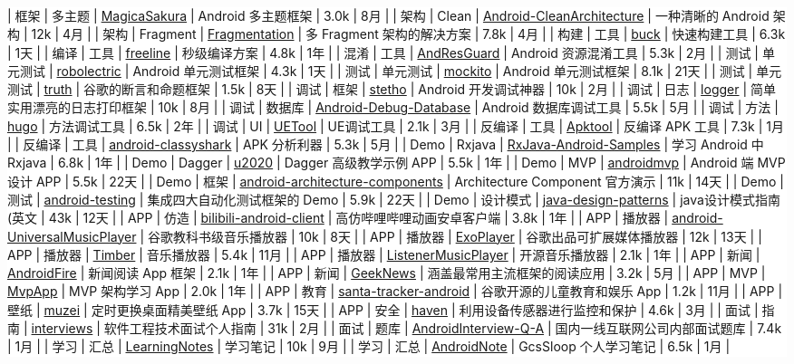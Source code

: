 | 框架 | 多主题 | [MagicaSakura](https://github.com/Bilibili/MagicaSakura) | Android 多主题框架 | 3.0k | 8月 |
| 架构 | Clean | [Android-CleanArchitecture](https://github.com/android10/Android-CleanArchitecture) | 一种清晰的 Android 架构 | 12k | 4月 |
| 架构 | Fragment | [Fragmentation](https://github.com/YoKeyword/Fragmentation) | 多 Fragment 架构的解决方案 | 7.8k | 4月 |
| 构建 | 工具 | [buck](https://github.com/facebook/buck) | 快速构建工具 | 6.3k | 1天 |
| 编译 | 工具 | [freeline](https://github.com/alibaba/freeline) | 秒级编译方案 | 4.8k | 1年 |
| 混淆 | 工具 | [AndResGuard](https://github.com/shwenzhang/AndResGuard) | Android 资源混淆工具 | 5.3k | 2月 |
| 测试 | 单元测试 | [robolectric](https://github.com/robolectric/robolectric) | Android 单元测试框架 | 4.3k | 1天 |
| 测试 | 单元测试 | [mockito](https://github.com/mockito/mockito) | Android 单元测试框架 | 8.1k | 21天 |
| 测试 | 单元测试 | [truth](https://github.com/google/truth) | 谷歌的断言和命题框架 | 1.5k | 8天 |
| 调试 | 框架 | [stetho](https://github.com/facebook/stetho) | Android 开发调试神器 | 10k | 2月 |
| 调试 | 日志 | [logger](https://github.com/orhanobut/logger) | 简单实用漂亮的日志打印框架 | 10k | 8月 |
| 调试 | 数据库 | [Android-Debug-Database](https://github.com/amitshekhariitbhu/Android-Debug-Database) | Android 数据库调试工具 | 5.5k | 5月 |
| 调试 | 方法 | [hugo](https://github.com/JakeWharton/hugo) | 方法调试工具 | 6.5k | 2年 |
| 调试 | UI | [UETool](https://github.com/eleme/UETool) | UE调试工具 | 2.1k | 3月 |
| 反编译 | 工具 | [Apktool](https://github.com/iBotPeaches/Apktool) | 反编译 APK 工具 | 7.3k | 1月 |
| 反编译 | 工具 | [android-classyshark](https://github.com/google/android-classyshark) | APK 分析利器 | 5.3k | 5月 |
| Demo | Rxjava | [RxJava-Android-Samples](https://github.com/kaushikgopal/RxJava-Android-Samples) | 学习 Android 中 Rxjava | 6.8k | 1年 |
| Demo | Dagger | [u2020](https://github.com/JakeWharton/u2020) | Dagger 高级教学示例 APP | 5.5k | 1年 |
| Demo | MVP | [androidmvp](https://github.com/antoniolg/androidmvp) | Android 端 MVP 设计 APP | 5.5k | 22天 |
| Demo | 框架 | [android-architecture-components](https://github.com/googlesamples/android-architecture-components) | Architecture Component 官方演示 | 11k | 14天 |
| Demo | 测试 | [android-testing](https://github.com/googlesamples/android-testing) | 集成四大自动化测试框架的 Demo | 5.9k | 22天 |
| Demo | 设计模式 | [java-design-patterns](https://github.com/iluwatar/java-design-patterns) | java设计模式指南(英文 | 43k | 12天 |
| APP | 仿造 | [bilibili-android-client](https://github.com/HotBitmapGG/bilibili-android-client) | 高仿哔哩哔哩动画安卓客户端 | 3.8k | 1年 |
| APP | 播放器 | [android-UniversalMusicPlayer](https://github.com/googlesamples/android-UniversalMusicPlayer) | 谷歌教科书级音乐播放器 | 10k | 8天 |
| APP | 播放器 | [ExoPlayer](https://github.com/google/ExoPlayer) | 谷歌出品可扩展媒体播放器 | 12k | 13天 |
| APP | 播放器 | [Timber](https://github.com/naman14/Timber) | 音乐播放器 | 5.4k | 11月 |
| APP | 播放器 | [ListenerMusicPlayer](https://github.com/hefuyicoder/ListenerMusicPlayer) | 开源音乐播放器 | 2.1k | 1年 |
| APP | 新闻 | [AndroidFire](https://github.com/jaydenxiao2016/AndroidFire) | 新闻阅读 App 框架 | 2.1k | 1年 |
| APP | 新闻 | [GeekNews](https://github.com/codeestX/GeekNews) | 涵盖最常用主流框架的阅读应用 | 3.2k | 5月 |
| APP | MVP | [MvpApp](https://github.com/Rukey7/MvpApp) | MVP 架构学习 App | 2.0k | 1年 |
| APP | 教育 | [santa-tracker-android](https://github.com/google/santa-tracker-android) | 谷歌开源的儿童教育和娱乐 App | 1.2k | 11月 |
| APP | 壁纸 | [muzei](https://github.com/romannurik/muzei) | 定时更换桌面精美壁纸 App | 3.7k | 15天 |
| APP | 安全 | [haven](https://github.com/guardianproject/haven) | 利用设备传感器进行监控和保护 | 4.6k | 3月 |
| 面试 | 指南 | [interviews](https://github.com/kdn251/interviews) | 软件工程技术面试个人指南 | 31k | 2月 |
| 面试 | 题库 | [AndroidInterview-Q-A](https://github.com/JackyAndroid/AndroidInterview-Q-A) | 国内一线互联网公司内部面试题库 | 7.4k | 1月 |
| 学习 | 汇总 | [LearningNotes](https://github.com/francistao/LearningNotes) | 学习笔记 | 10k | 9月 |
| 学习 | 汇总 | [AndroidNote](https://github.com/GcsSloop/AndroidNote) | GcsSloop 个人学习笔记 | 6.5k | 1月 |